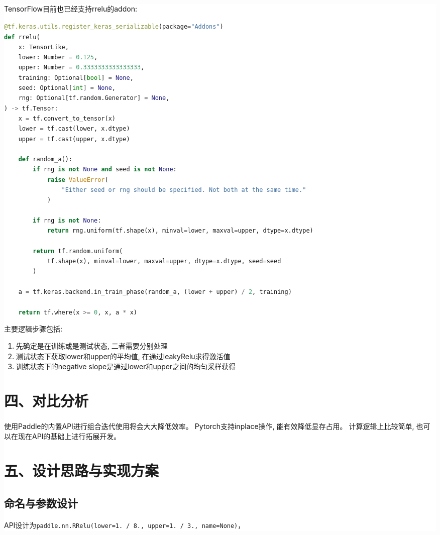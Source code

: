 TensorFlow目前也已经支持rrelu的addon:
```python
@tf.keras.utils.register_keras_serializable(package="Addons")
def rrelu(
    x: TensorLike,
    lower: Number = 0.125,
    upper: Number = 0.3333333333333333,
    training: Optional[bool] = None,
    seed: Optional[int] = None,
    rng: Optional[tf.random.Generator] = None,
) -> tf.Tensor:
    x = tf.convert_to_tensor(x)
    lower = tf.cast(lower, x.dtype)
    upper = tf.cast(upper, x.dtype)

    def random_a():
        if rng is not None and seed is not None:
            raise ValueError(
                "Either seed or rng should be specified. Not both at the same time."
            )

        if rng is not None:
            return rng.uniform(tf.shape(x), minval=lower, maxval=upper, dtype=x.dtype)

        return tf.random.uniform(
            tf.shape(x), minval=lower, maxval=upper, dtype=x.dtype, seed=seed
        )

    a = tf.keras.backend.in_train_phase(random_a, (lower + upper) / 2, training)

    return tf.where(x >= 0, x, a * x)
```

主要逻辑步骤包括:
1. 先确定是在训练或是测试状态, 二者需要分别处理
2. 测试状态下获取lower和upper的平均值, 在通过leakyRelu求得激活值
3. 训练状态下的negative slope是通过lower和upper之间的均匀采样获得

# 四、对比分析

使用Paddle的内置API进行组合迭代使用将会大大降低效率。
Pytorch支持inplace操作, 能有效降低显存占用。
计算逻辑上比较简单, 也可以在现在API的基础上进行拓展开发。


# 五、设计思路与实现方案

## 命名与参数设计
API设计为`paddle.nn.RRelu(lower=1. / 8., upper=1. / 3., name=None)`，
